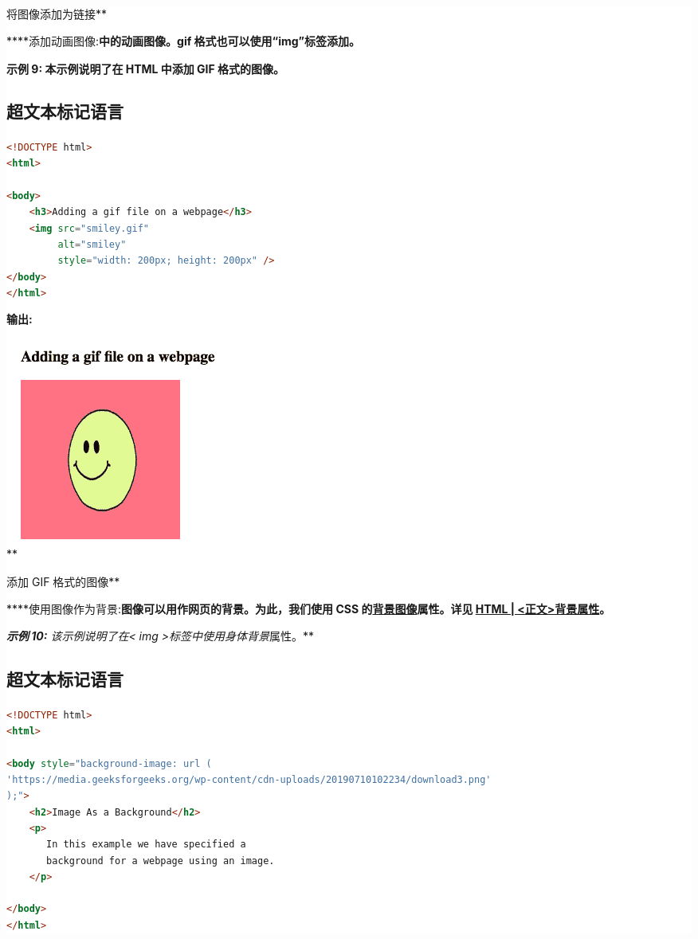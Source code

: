 将图像添加为链接** 

****添加动画图像:**中的动画图像。gif 格式也可以使用“img”标签添加。**

****示例 9:** 本示例说明了在 HTML 中添加 GIF 格式的图像。**

## **超文本标记语言**

```html
<!DOCTYPE html>
<html>

<body>
    <h3>Adding a gif file on a webpage</h3> 
    <img src="smiley.gif" 
         alt="smiley" 
         style="width: 200px; height: 200px" /> 
</body>
</html>
```

****输出:****

**![](img/075ae5aae6ea99fcce793e989ef88352.png)

添加 GIF 格式的图像** 

****使用图像作为背景:**图像可以用作网页的背景。为此，我们使用 CSS 的[背景图像](https://www.geeksforgeeks.org/css-background-image-property/)属性。详见 [HTML | <正文>背景属性](https://www.geeksforgeeks.org/html-body-background-attribute/)。**

****示例 10:** 该示例说明了在< img >标签中使用身体*背景*属性。**

## **超文本标记语言**

```html
<!DOCTYPE html>
<html>

<body style="background-image: url (
'https://media.geeksforgeeks.org/wp-content/cdn-uploads/20190710102234/download3.png' 
);">
    <h2>Image As a Background</h2>
    <p>
       In this example we have specified a 
       background for a webpage using an image. 
    </p>

</body>
</html>
```
